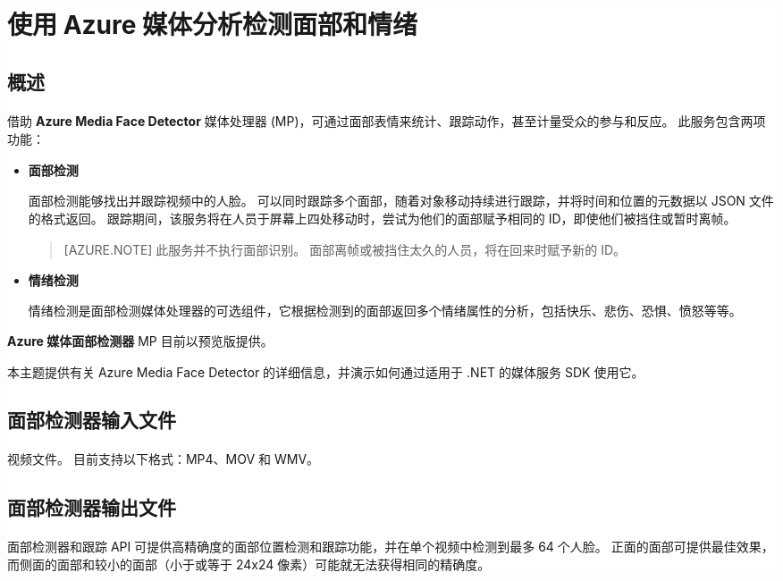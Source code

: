 <properties
    pageTitle="使用 Azure 媒体分析检测面部和情绪 | Azure"
    description="本主题演示如何使用 Azure 媒体分析检测人脸和情感。"
    services="media-services"
    documentationcenter=""
    author="juliako"
    manager="erikre"
    editor="" />
<tags
    ms.assetid="5ca4692c-23f1-451d-9d82-cbc8bf0fd707"
    ms.service="media-services"
    ms.workload="media"
    ms.tgt_pltfrm="na"
    ms.devlang="dotnet"
    ms.topic="article"
    ms.date="04/17/2017"
    wacn.date="05/31/2017"
    ms.author="milanga;juliako;"
    ms.translationtype="Human Translation"
    ms.sourcegitcommit="4a18b6116e37e365e2d4c4e2d144d7588310292e"
    ms.openlocfilehash="e1df1f9e781d9d1bd8eef1606dc847e43c5d6f86"
    ms.contentlocale="zh-cn"
    ms.lasthandoff="05/19/2017" />

# <a name="detect-face-and-emotion-with-azure-media-analytics"></a>使用 Azure 媒体分析检测面部和情绪
## <a name="overview"></a>概述
借助 **Azure Media Face Detector** 媒体处理器 (MP)，可通过面部表情来统计、跟踪动作，甚至计量受众的参与和反应。 此服务包含两项功能： 

* **面部检测**
  
    面部检测能够找出并跟踪视频中的人脸。 可以同时跟踪多个面部，随着对象移动持续进行跟踪，并将时间和位置的元数据以 JSON 文件的格式返回。 跟踪期间，该服务将在人员于屏幕上四处移动时，尝试为他们的面部赋予相同的 ID，即使他们被挡住或暂时离帧。
  
    > [AZURE.NOTE]
    > 此服务并不执行面部识别。 面部离帧或被挡住太久的人员，将在回来时赋予新的 ID。
    > 
    > 
* **情绪检测**
  
    情绪检测是面部检测媒体处理器的可选组件，它根据检测到的面部返回多个情绪属性的分析，包括快乐、悲伤、恐惧、愤怒等等。 

**Azure 媒体面部检测器** MP 目前以预览版提供。

本主题提供有关 Azure Media Face Detector 的详细信息，并演示如何通过适用于 .NET 的媒体服务 SDK 使用它。

## <a name="face-detector-input-files"></a>面部检测器输入文件
视频文件。 目前支持以下格式：MP4、MOV 和 WMV。

## <a name="face-detector-output-files"></a>面部检测器输出文件
面部检测器和跟踪 API 可提供高精确度的面部位置检测和跟踪功能，并在单个视频中检测到最多 64 个人脸。 正面的面部可提供最佳效果，而侧面的面部和较小的面部（小于或等于 24x24 像素）可能就无法获得相同的精确度。
